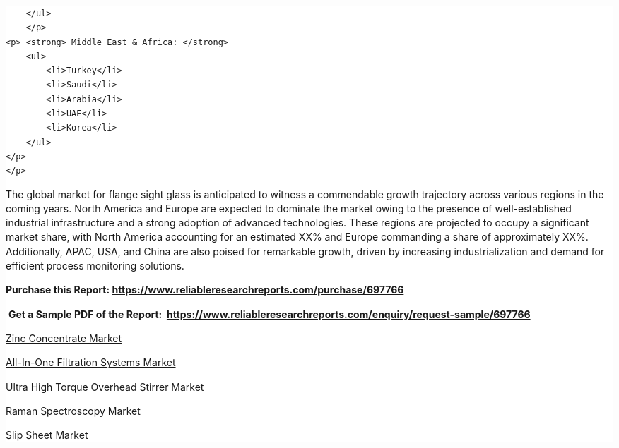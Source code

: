         </ul>
        </p> 
    <p> <strong> Middle East & Africa: </strong>
        <ul>
            <li>Turkey</li>
            <li>Saudi</li>
            <li>Arabia</li>
            <li>UAE</li>
            <li>Korea</li>
        </ul>
    </p>
    </p>
<p><p>The global market for flange sight glass is anticipated to witness a commendable growth trajectory across various regions in the coming years. North America and Europe are expected to dominate the market owing to the presence of well-established industrial infrastructure and a strong adoption of advanced technologies. These regions are projected to occupy a significant market share, with North America accounting for an estimated XX% and Europe commanding a share of approximately XX%. Additionally, APAC, USA, and China are also poised for remarkable growth, driven by increasing industrialization and demand for efficient process monitoring solutions.</p></p>
<p><strong>Purchase this Report: <a href="https://www.reliableresearchreports.com/purchase/697766">https://www.reliableresearchreports.com/purchase/697766</a></strong></p>
<p>&nbsp;<strong>Get a Sample PDF of the Report:&nbsp;&nbsp;<a href="https://www.reliableresearchreports.com/enquiry/request-sample/697766">https://www.reliableresearchreports.com/enquiry/request-sample/697766</a></strong></p>
<p><strong></strong></p>
<p><p><a href="https://medium.com/@deannakling2927/zinc-concentrate-market-size-growth-forecast-2023-2030-eb13dd94390f">Zinc Concentrate Market</a></p><p><a href="https://github.com/scarol104/Market-Research-Report-List-1/blob/main/all-in-one-filtration-systems-market.md">All-In-One Filtration Systems Market</a></p><p><a href="https://github.com/dzharov81/Market-Research-Report-List-1/blob/main/ultra-high-torque-overhead-stirrer-market.md">Ultra High Torque Overhead Stirrer Market</a></p><p><a href="https://www.linkedin.com/pulse/raman-spectroscopy-market-challenges-opportunities-growth-hjcqe/">Raman Spectroscopy Market</a></p><p><a href="https://medium.com/@minnieebert2827/slip-sheet-market-size-growth-forecast-2023-2030-d60f5bbebd40">Slip Sheet Market</a></p></p>